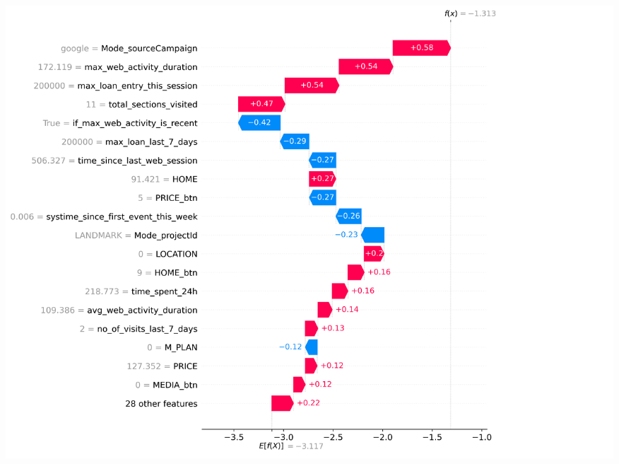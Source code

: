 <img src='https://raw.githubusercontent.com/ParitKansalXelpmoc/ASBL_visit_model/main/Experiment/1_2/With_ground_truth_==_1_with_rank_more_than_10000.png' width='700'/>
